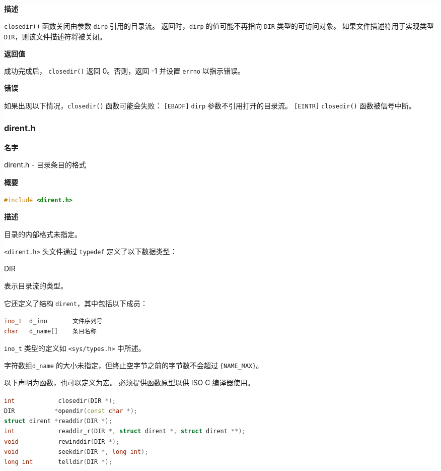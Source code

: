 **描述**

`closedir()` 函数关闭由参数 `dirp` 引用的目录流。 返回时，`dirp` 的值可能不再指向 `DIR` 类型的可访问对象。 如果文件描述符用于实现类型 `DIR`，则该文件描述符将被关闭。

**返回值**

成功完成后， `closedir()` 返回 0。否则，返回 -1 并设置 `errno` 以指示错误。

**错误**

如果出现以下情况，`closedir()` 函数可能会失败：
`[EBADF]`
`dirp` 参数不引用打开的目录流。
`[EINTR]`
`closedir()` 函数被信号中断。



### dirent.h

**名字**

dirent.h - 目录条目的格式

**概要**

```c++
#include <dirent.h>
```

**描述**

目录的内部格式未指定。

`<dirent.h>` 头文件通过 `typedef` 定义了以下数据类型：

DIR

表示目录流的类型。

它还定义了结构 `dirent`，其中包括以下成员：

```c++
ino_t  d_ino       文件序列号
char   d_name[]    条目名称
```

`ino_t` 类型的定义如 `<sys/types.h>` 中所述。

字符数组`d_name` 的大小未指定，但终止空字节之前的字节数不会超过 `{NAME_MAX}`。

以下声明为函数，也可以定义为宏。 必须提供函数原型以供 ISO C 编译器使用。

```c++
int            closedir(DIR *);
DIR           *opendir(const char *);
struct dirent *readdir(DIR *);
int            readdir_r(DIR *, struct dirent *, struct dirent **);
void           rewinddir(DIR *);
void           seekdir(DIR *, long int);
long int       telldir(DIR *);
```
